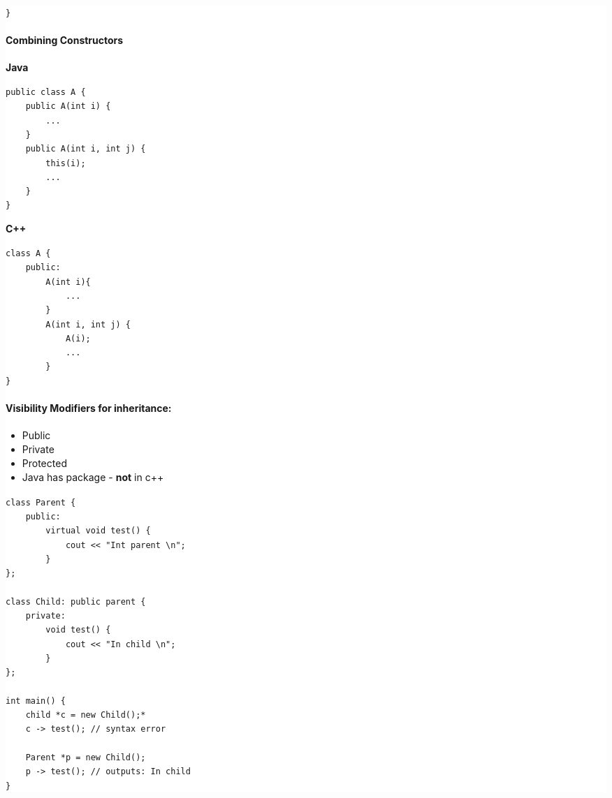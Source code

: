 ```
}
```

#### Combining Constructors
**Java**
```
public class A {
	public A(int i) {
		...
	}
	public A(int i, int j) {
		this(i);
		...
	}
}
```
**C++**
```
class A {
	public:
		A(int i){
			...
		}
		A(int i, int j) {
			A(i);
			...
		}
}
```

#### Visibility Modifiers for inheritance:
- Public
- Private
- Protected
- Java has package - **not** in c++

```
class Parent {
	public:
		virtual void test() {
			cout << "Int parent \n";
		}
};

class Child: public parent {
	private:
		void test() {
			cout << "In child \n";
		}
};

int main() {
	child *c = new Child();*
	c -> test(); // syntax error

	Parent *p = new Child();
	p -> test(); // outputs: In child
}
```
